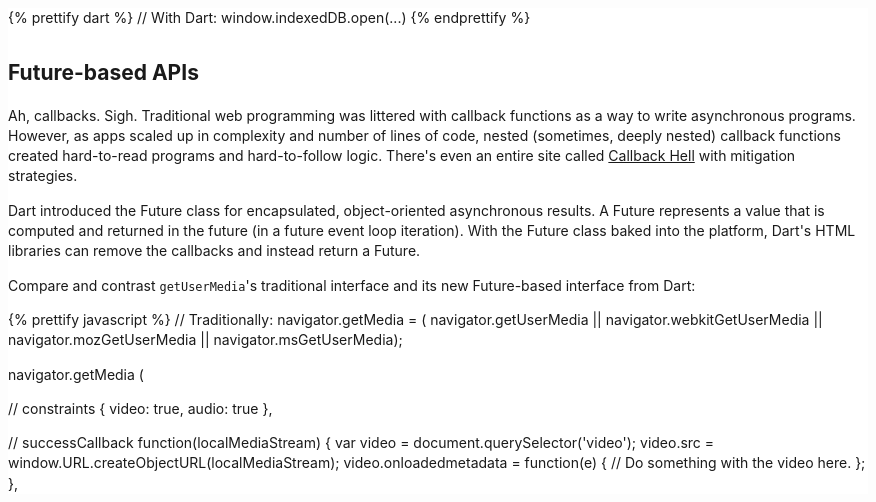   </div>
  <div class="span6">

{% prettify dart %}
// With Dart:
window.indexedDB.open(...)
{% endprettify %}

  </div>
</div>

## Future-based APIs

Ah, callbacks. Sigh. Traditional web programming was littered with callback
functions as a way to write asynchronous programs. However, as apps scaled up in
complexity and number of lines of code, nested (sometimes, deeply nested)
callback functions created hard-to-read programs and hard-to-follow logic.
There's even an entire site called [Callback Hell](http://callbackhell.com/)
with mitigation strategies.

Dart introduced the Future class for encapsulated, object-oriented asynchronous
results. A Future represents a value that is computed and returned in the future
(in a future event loop iteration). With the Future class baked into the
platform, Dart's HTML libraries can remove the callbacks and instead return a
Future.

Compare and contrast `getUserMedia`'s traditional interface and
its new Future-based interface from Dart:

<div class="row">
  <div class="span6">

{% prettify javascript %}
// Traditionally:
navigator.getMedia = ( navigator.getUserMedia ||
                       navigator.webkitGetUserMedia ||
                       navigator.mozGetUserMedia ||
                       navigator.msGetUserMedia);

navigator.getMedia (
 
   // constraints
   {
      video: true,
      audio: true
   },
 
   // successCallback
   function(localMediaStream) {
      var video = document.querySelector('video');
      video.src = window.URL.createObjectURL(localMediaStream);
      video.onloadedmetadata = function(e) {
         // Do something with the video here.
      };
   },
 